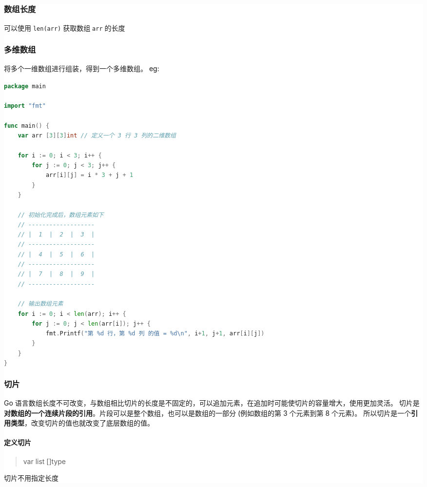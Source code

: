 ### 数组长度

可以使用 `len(arr)` 获取数组 `arr` 的长度

### 多维数组

将多个一维数组进行组装，得到一个多维数组。
eg:

```go
package main

import "fmt"

func main() {
    var arr [3][3]int // 定义一个 3 行 3 列的二维数组

    for i := 0; i < 3; i++ {
        for j := 0; j < 3; j++ {
            arr[i][j] = i * 3 + j + 1
        }
    }

    // 初始化完成后，数组元素如下
	// -------------------
	// |  1  |  2  |  3  |
	// -------------------
	// |  4  |  5  |  6  |
	// -------------------
	// |  7  |  8  |  9  |
	// -------------------

	// 输出数组元素
	for i := 0; i < len(arr); i++ {
		for j := 0; j < len(arr[i]); j++ {
			fmt.Printf("第 %d 行，第 %d 列 的值 = %d\n", i+1, j+1, arr[i][j])
		}
	}
}
```

### 切片

Go 语言数组长度不可改变，与数组相比切片的长度是不固定的，可以追加元素，在追加时可能使切片的容量增大，使用更加灵活。
切片是**对数组的一个连续片段的引用**。片段可以是整个数组，也可以是数组的一部分 (例如数组的第 3 个元素到第 8 个元素)。 所以切片是一个**引用类型**，改变切片的值也就改变了底层数组的值。

#### 定义切片

> var list []type

切片不用指定长度
